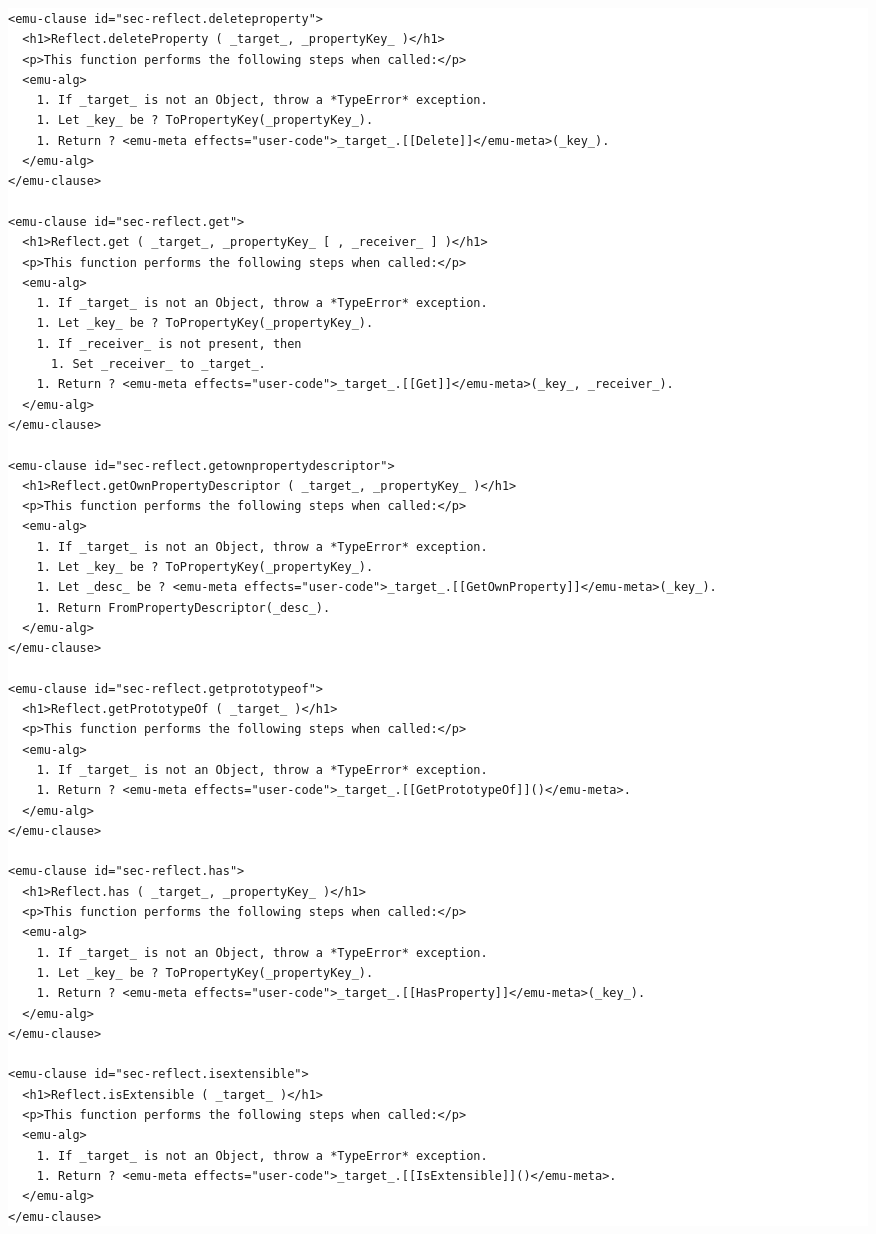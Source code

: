     <emu-clause id="sec-reflect.deleteproperty">
      <h1>Reflect.deleteProperty ( _target_, _propertyKey_ )</h1>
      <p>This function performs the following steps when called:</p>
      <emu-alg>
        1. If _target_ is not an Object, throw a *TypeError* exception.
        1. Let _key_ be ? ToPropertyKey(_propertyKey_).
        1. Return ? <emu-meta effects="user-code">_target_.[[Delete]]</emu-meta>(_key_).
      </emu-alg>
    </emu-clause>

    <emu-clause id="sec-reflect.get">
      <h1>Reflect.get ( _target_, _propertyKey_ [ , _receiver_ ] )</h1>
      <p>This function performs the following steps when called:</p>
      <emu-alg>
        1. If _target_ is not an Object, throw a *TypeError* exception.
        1. Let _key_ be ? ToPropertyKey(_propertyKey_).
        1. If _receiver_ is not present, then
          1. Set _receiver_ to _target_.
        1. Return ? <emu-meta effects="user-code">_target_.[[Get]]</emu-meta>(_key_, _receiver_).
      </emu-alg>
    </emu-clause>

    <emu-clause id="sec-reflect.getownpropertydescriptor">
      <h1>Reflect.getOwnPropertyDescriptor ( _target_, _propertyKey_ )</h1>
      <p>This function performs the following steps when called:</p>
      <emu-alg>
        1. If _target_ is not an Object, throw a *TypeError* exception.
        1. Let _key_ be ? ToPropertyKey(_propertyKey_).
        1. Let _desc_ be ? <emu-meta effects="user-code">_target_.[[GetOwnProperty]]</emu-meta>(_key_).
        1. Return FromPropertyDescriptor(_desc_).
      </emu-alg>
    </emu-clause>

    <emu-clause id="sec-reflect.getprototypeof">
      <h1>Reflect.getPrototypeOf ( _target_ )</h1>
      <p>This function performs the following steps when called:</p>
      <emu-alg>
        1. If _target_ is not an Object, throw a *TypeError* exception.
        1. Return ? <emu-meta effects="user-code">_target_.[[GetPrototypeOf]]()</emu-meta>.
      </emu-alg>
    </emu-clause>

    <emu-clause id="sec-reflect.has">
      <h1>Reflect.has ( _target_, _propertyKey_ )</h1>
      <p>This function performs the following steps when called:</p>
      <emu-alg>
        1. If _target_ is not an Object, throw a *TypeError* exception.
        1. Let _key_ be ? ToPropertyKey(_propertyKey_).
        1. Return ? <emu-meta effects="user-code">_target_.[[HasProperty]]</emu-meta>(_key_).
      </emu-alg>
    </emu-clause>

    <emu-clause id="sec-reflect.isextensible">
      <h1>Reflect.isExtensible ( _target_ )</h1>
      <p>This function performs the following steps when called:</p>
      <emu-alg>
        1. If _target_ is not an Object, throw a *TypeError* exception.
        1. Return ? <emu-meta effects="user-code">_target_.[[IsExtensible]]()</emu-meta>.
      </emu-alg>
    </emu-clause>
